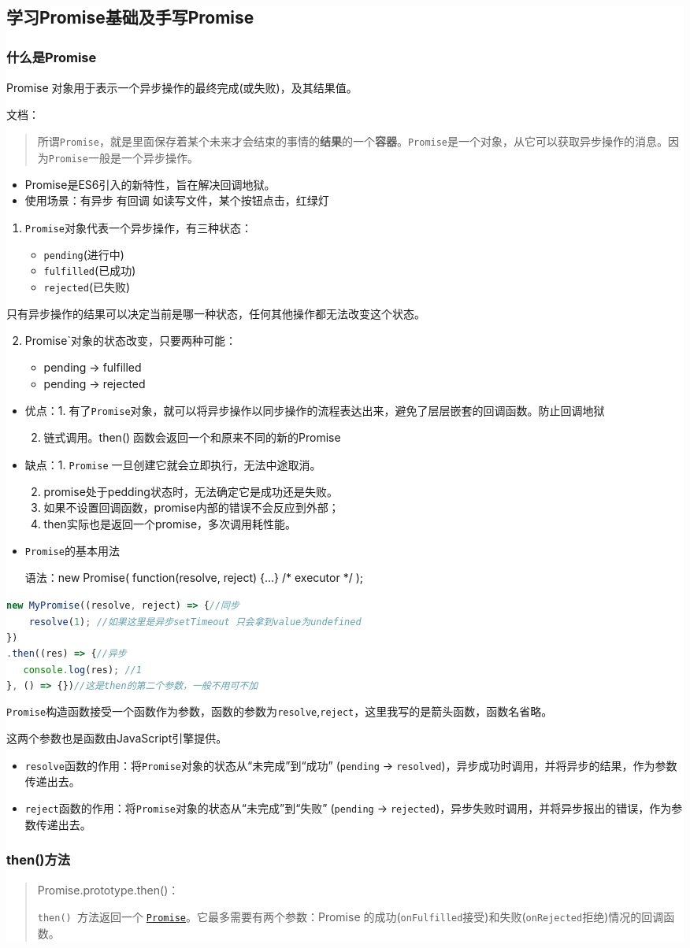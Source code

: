 ## 学习Promise基础及手写Promise

### 什么是Promise

Promise 对象用于表示一个异步操作的最终完成(或失败)，及其结果值。

文档：

> 所谓`Promise`，就是里面保存着某个未来才会结束的事情的**结果**的一个**容器**。`Promise`是一个对象，从它可以获取异步操作的消息。因为`Promise`一般是一个异步操作。

- Promise是ES6引入的新特性，旨在解决回调地狱。
- 使用场景：有异步 有回调 如读写文件，某个按钮点击，红绿灯

1. `Promise`对象代表一个异步操作，有三种状态：

   - `pending`(进行中)
   - `fulfilled`(已成功)
   - `rejected`(已失败)

只有异步操作的结果可以决定当前是哪一种状态，任何其他操作都无法改变这个状态。

2. Promise`对象的状态改变，只要两种可能：

   - pending  ->  fulfilled
   - pending  ->  rejected
- 优点：1. 有了`Promise`对象，就可以将异步操作以同步操作的流程表达出来，避免了层层嵌套的回调函数。防止回调地狱

  2. 链式调用。then() 函数会返回一个和原来不同的新的Promise

- 缺点：1.  `Promise` 一旦创建它就会立即执行，无法中途取消。

  2. promise处于pedding状态时，无法确定它是成功还是失败。
  3. 如果不设置回调函数，promise内部的错误不会反应到外部；
  4. then实际也是返回一个promise，多次调用耗性能。

- `Promise`的基本用法

  语法：new Promise( function(resolve, reject) {...} /* executor */  );

```javascript
new MyPromise((resolve, reject) => {//同步
    resolve(1); //如果这里是异步setTimeout 只会拿到value为undefined
})
.then((res) => {//异步
   console.log(res); //1
}, () => {})//这是then的第二个参数，一般不用可不加
```

`Promise`构造函数接受一个函数作为参数，函数的参数为`resolve`,`reject`，这里我写的是箭头函数，函数名省略。

这两个参数也是函数由JavaScript引擎提供。

- `resolve`函数的作用：将`Promise`对象的状态从“未完成”到“成功” (`pending`  ->  `resolved`)，异步成功时调用，并将异步的结果，作为参数传递出去。

- `reject`函数的作用：将`Promise`对象的状态从“未完成”到“失败” (`pending`  ->  `rejected`)，异步失败时调用，并将异步报出的错误，作为参数传递出去。

### then()方法

> Promise.prototype.then()：
>
>  `then() `方法返回一个 [`Promise`](https://developer.mozilla.org/zh-CN/docs/Web/API/Promise)。它最多需要有两个参数：Promise 的成功(`onFulfilled`接受)和失败(`onRejected`拒绝)情况的回调函数。

